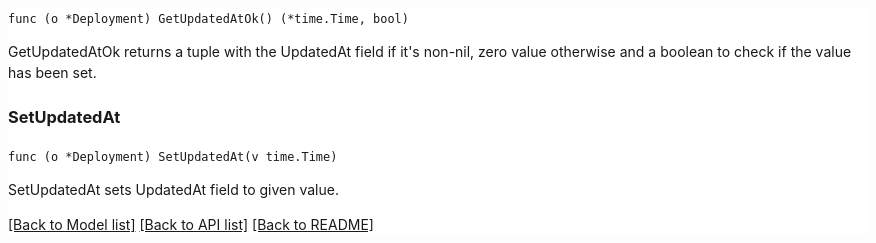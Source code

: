 `func (o *Deployment) GetUpdatedAtOk() (*time.Time, bool)`

GetUpdatedAtOk returns a tuple with the UpdatedAt field if it's non-nil, zero value otherwise
and a boolean to check if the value has been set.

### SetUpdatedAt

`func (o *Deployment) SetUpdatedAt(v time.Time)`

SetUpdatedAt sets UpdatedAt field to given value.



[[Back to Model list]](../README.md#documentation-for-models) [[Back to API list]](../README.md#documentation-for-api-endpoints) [[Back to README]](../README.md)


